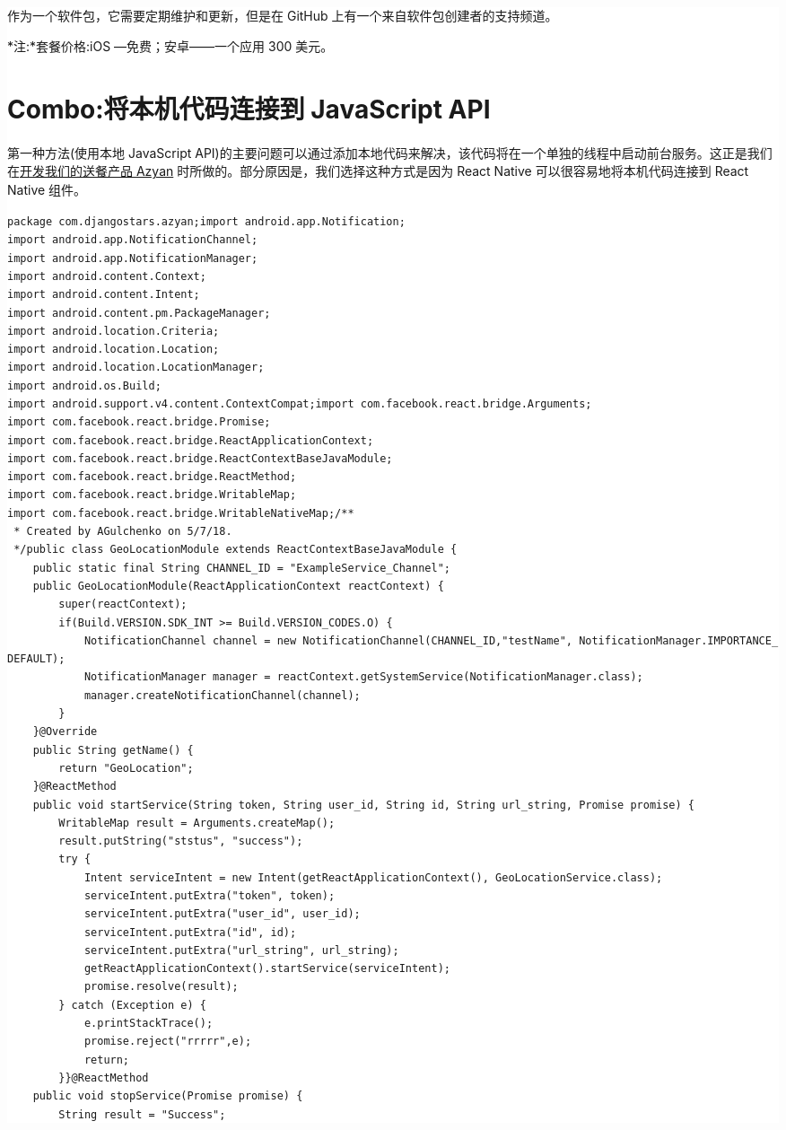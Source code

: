 作为一个软件包，它需要定期维护和更新，但是在 GitHub 上有一个来自软件包创建者的支持频道。

*注:*套餐价格:iOS —免费；安卓——一个应用 300 美元。

# Combo:将本机代码连接到 JavaScript API

第一种方法(使用本地 JavaScript API)的主要问题可以通过添加本地代码来解决，该代码将在一个单独的线程中启动前台服务。这正是我们在[开发我们的送餐产品 Azyan](https://djangostars.com/case-studies/azyan/?utm_source=medium&utm_medium=hackernoon.com&utm_campaign=location-based%20app%20with%20react%20native&utm_content=developing%20our%20food%20delivery) 时所做的。部分原因是，我们选择这种方式是因为 React Native 可以很容易地将本机代码连接到 React Native 组件。

```
package com.djangostars.azyan;import android.app.Notification;  
import android.app.NotificationChannel;  
import android.app.NotificationManager;  
import android.content.Context;  
import android.content.Intent;  
import android.content.pm.PackageManager;  
import android.location.Criteria;  
import android.location.Location;  
import android.location.LocationManager;  
import android.os.Build;  
import android.support.v4.content.ContextCompat;import com.facebook.react.bridge.Arguments;  
import com.facebook.react.bridge.Promise;  
import com.facebook.react.bridge.ReactApplicationContext;  
import com.facebook.react.bridge.ReactContextBaseJavaModule;  
import com.facebook.react.bridge.ReactMethod;  
import com.facebook.react.bridge.WritableMap;  
import com.facebook.react.bridge.WritableNativeMap;/**
 * Created by AGulchenko on 5/7/18.
 */public class GeoLocationModule extends ReactContextBaseJavaModule {  
    public static final String CHANNEL_ID = "ExampleService_Channel";
    public GeoLocationModule(ReactApplicationContext reactContext) {
        super(reactContext);
        if(Build.VERSION.SDK_INT >= Build.VERSION_CODES.O) {
            NotificationChannel channel = new NotificationChannel(CHANNEL_ID,"testName", NotificationManager.IMPORTANCE_DEFAULT);
            NotificationManager manager = reactContext.getSystemService(NotificationManager.class);
            manager.createNotificationChannel(channel);
        }
    }@Override
    public String getName() {
        return "GeoLocation";
    }@ReactMethod
    public void startService(String token, String user_id, String id, String url_string, Promise promise) {
        WritableMap result = Arguments.createMap();
        result.putString("ststus", "success");
        try {
            Intent serviceIntent = new Intent(getReactApplicationContext(), GeoLocationService.class);
            serviceIntent.putExtra("token", token);
            serviceIntent.putExtra("user_id", user_id);
            serviceIntent.putExtra("id", id);
            serviceIntent.putExtra("url_string", url_string);
            getReactApplicationContext().startService(serviceIntent);
            promise.resolve(result);
        } catch (Exception e) {
            e.printStackTrace();
            promise.reject("rrrrr",e);
            return;
        }}@ReactMethod
    public void stopService(Promise promise) {
        String result = "Success";
```